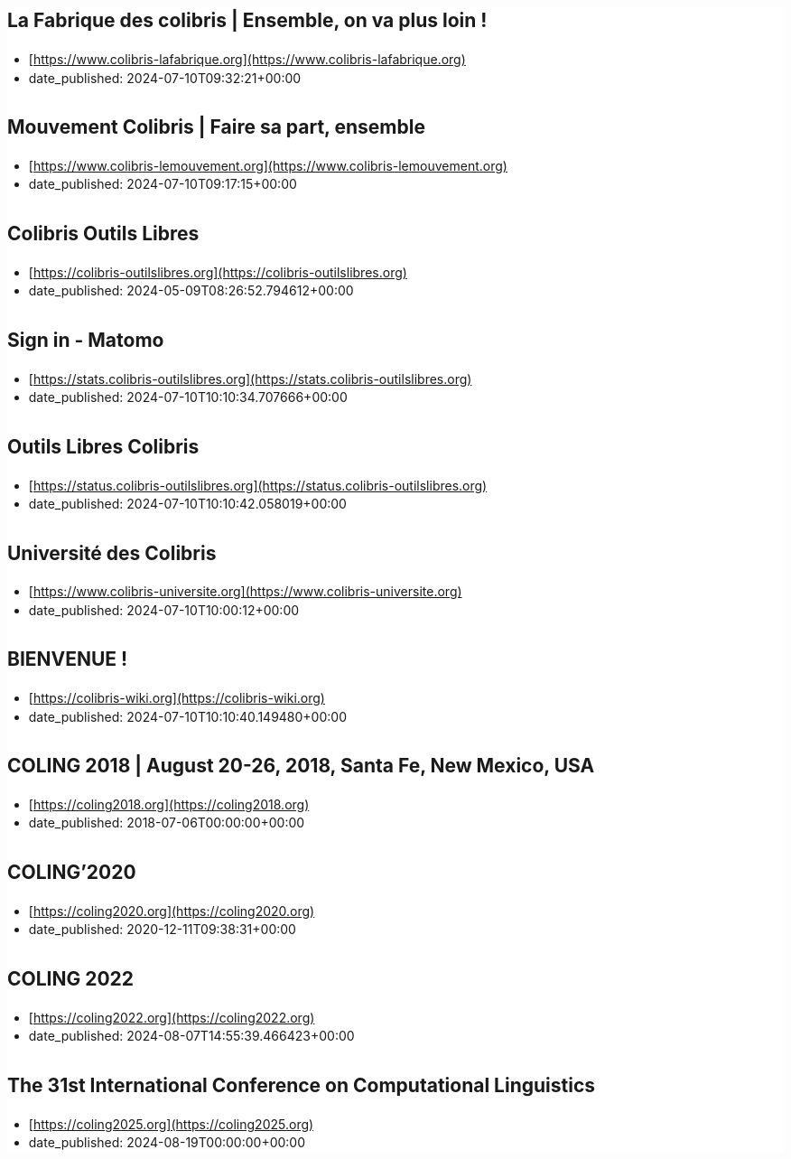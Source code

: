  ## La Fabrique des colibris | Ensemble, on va plus loin !
 - [https://www.colibris-lafabrique.org](https://www.colibris-lafabrique.org)
 - date_published: 2024-07-10T09:32:21+00:00

 ## Mouvement Colibris | Faire sa part, ensemble
 - [https://www.colibris-lemouvement.org](https://www.colibris-lemouvement.org)
 - date_published: 2024-07-10T09:17:15+00:00

 ## Colibris Outils Libres
 - [https://colibris-outilslibres.org](https://colibris-outilslibres.org)
 - date_published: 2024-05-09T08:26:52.794612+00:00

 ## Sign in - Matomo
 - [https://stats.colibris-outilslibres.org](https://stats.colibris-outilslibres.org)
 - date_published: 2024-07-10T10:10:34.707666+00:00

 ## Outils Libres Colibris
 - [https://status.colibris-outilslibres.org](https://status.colibris-outilslibres.org)
 - date_published: 2024-07-10T10:10:42.058019+00:00

 ## Université des Colibris
 - [https://www.colibris-universite.org](https://www.colibris-universite.org)
 - date_published: 2024-07-10T10:00:12+00:00

 ## BIENVENUE !
 - [https://colibris-wiki.org](https://colibris-wiki.org)
 - date_published: 2024-07-10T10:10:40.149480+00:00

 ## COLING 2018 | August 20-26, 2018, Santa Fe, New Mexico, USA
 - [https://coling2018.org](https://coling2018.org)
 - date_published: 2018-07-06T00:00:00+00:00

 ## COLING’2020
 - [https://coling2020.org](https://coling2020.org)
 - date_published: 2020-12-11T09:38:31+00:00

 ## COLING 2022
 - [https://coling2022.org](https://coling2022.org)
 - date_published: 2024-08-07T14:55:39.466423+00:00

 ## The 31st International Conference on Computational Linguistics
 - [https://coling2025.org](https://coling2025.org)
 - date_published: 2024-08-19T00:00:00+00:00

